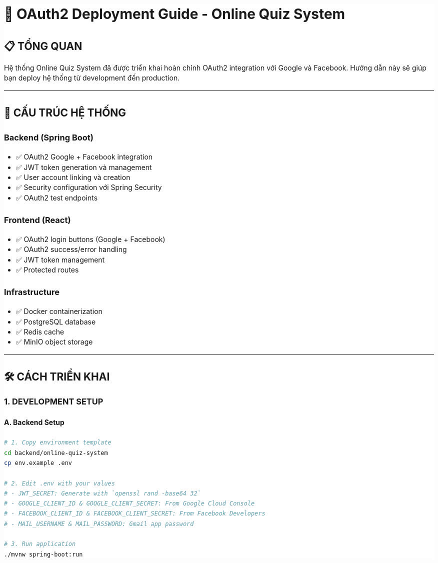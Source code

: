 # 🚀 OAuth2 Deployment Guide - Online Quiz System

## 📋 **TỔNG QUAN**

Hệ thống Online Quiz System đã được triển khai hoàn chỉnh OAuth2 integration với Google và Facebook. Hướng dẫn này sẽ giúp bạn deploy hệ thống từ development đến production.

---

## 🔧 **CẤU TRÚC HỆ THỐNG**

### **Backend (Spring Boot)**
- ✅ OAuth2 Google + Facebook integration
- ✅ JWT token generation và management
- ✅ User account linking và creation
- ✅ Security configuration với Spring Security
- ✅ OAuth2 test endpoints

### **Frontend (React)**
- ✅ OAuth2 login buttons (Google + Facebook)
- ✅ OAuth2 success/error handling
- ✅ JWT token management
- ✅ Protected routes

### **Infrastructure**
- ✅ Docker containerization
- ✅ PostgreSQL database
- ✅ Redis cache
- ✅ MinIO object storage

---

## 🛠️ **CÁCH TRIỂN KHAI**

### **1. DEVELOPMENT SETUP**

#### **A. Backend Setup**
```bash
# 1. Copy environment template
cd backend/online-quiz-system
cp env.example .env

# 2. Edit .env with your values
# - JWT_SECRET: Generate with `openssl rand -base64 32`
# - GOOGLE_CLIENT_ID & GOOGLE_CLIENT_SECRET: From Google Cloud Console
# - FACEBOOK_CLIENT_ID & FACEBOOK_CLIENT_SECRET: From Facebook Developers
# - MAIL_USERNAME & MAIL_PASSWORD: Gmail app password

# 3. Run application
./mvnw spring-boot:run
```

